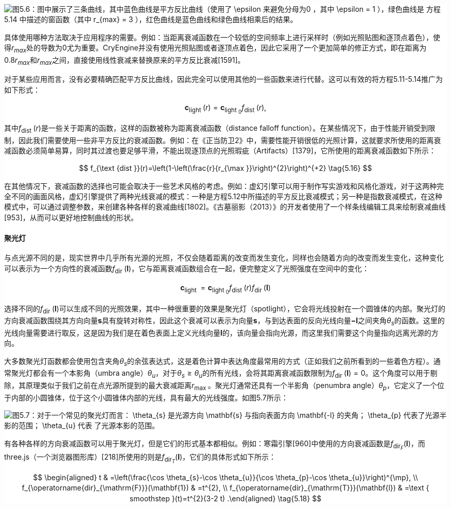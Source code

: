 ![图5.6：图中展示了三条曲线，其中蓝色曲线是平方反比曲线（使用了 \epsilon  来避免分母为0 ，其中 \epsilon = 1 ），绿色曲线是 方程5.14 中描述的窗函数（其中 r\_{max} = 3 ），红色曲线是蓝色曲线和绿色曲线相乘后的结果。](20230110145228.png "图5.6：图中展示了三条曲线，其中蓝色曲线是平方反比曲线（使用了 \epsilon  来避免分母为0 ，其中 \epsilon = 1 ），绿色曲线是 方程5.14 中描述的窗函数（其中 r_{max} = 3 ），红色曲线是蓝色曲线和绿色曲线相乘后的结果。")

具体使用哪种方法取决于应用程序的需要。例如：当距离衰减函数在一个较低的空间频率上进行采样时（例如光照贴图和逐顶点着色），使得$r_{max}$处的导数为0尤为重要。CryEngine并没有使用光照贴图或者逐顶点着色，因此它采用了一个更加简单的修正方式，即在距离为$0.8r_{max}$和$r_{max}$之间，直接使用线性衰减来替换原来的平方反比衰减\[1591]。

对于某些应用而言，没有必要精确匹配平方反比曲线，因此完全可以使用其他的一些函数来进行代替。这可以有效的将方程5.11-5.14推广为如下形式：

$$
\mathbf{c}_{\text {light }}(r)=\mathbf{c}_{\text {light }_{0}} f_{\text {dist }}(r),
\tag{5.15}
$$

其中$f_{\text {dist }}(r)$是一些关于距离的函数，这样的函数被称为距离衰减函数（distance falloff function）。在某些情况下，由于性能开销受到限制，因此我们需要使用一些非平方反比的衰减函数。例如：在《正当防卫2》中，需要性能开销很低的光照计算，这就要求所使用的距离衰减函数必须简单易算，同时其过渡也要足够平滑，不能出现逐顶点的光照瑕疵（Artifacts）\[1379]，它所使用的距离衰减函数如下所示：

$$
f_{\text {dist }}(r)=\left(1-\left(\frac{r}{r_{\max }}\right)^{2}\right)^{+2}
\tag{5.16} 
$$

在其他情况下，衰减函数的选择也可能会取决于一些艺术风格的考虑。例如：虚幻引擎可以用于制作写实游戏和风格化游戏，对于这两种完全不同的画面风格，虚幻引擎提供了两种光线衰减的模式：一种是方程5.12中所描述的平方反比衰减模式；另一种是指数衰减模式，在这种模式中，可以通过调整参数，来创建各种各样的衰减曲线\[1802]。《古墓丽影（2013）》的开发者使用了一个样条线编辑工具来绘制衰减曲线\[953]，从而可以更好地控制曲线的形状。

#### 聚光灯

与点光源不同的是，现实世界中几乎所有光源的光照，不仅会随着距离的改变而发生变化，同样也会随着方向的改变而发生变化，这种变化可以表示为一个方向性的衰减函数$f_{\text {dir }}(\mathbf{l})$，它与距离衰减函数组合在一起，便完整定义了光照强度在空间中的变化：

$$
\mathbf{c}_{\text {light }}=\mathbf{c}_{\text {light }_{0}} f_{\text {dist }}(r) f_{\text {dir }}(\mathbf{l})
\tag{5.17} 
$$

选择不同的$f_{\text {dir }}(\mathbf{l})$可以生成不同的光照效果，其中一种很重要的效果是聚光灯（spotlight），它会将光线投射在一个圆锥体的内部。聚光灯的方向衰减函数围绕其方向向量$\mathbf{s}$具有旋转对称性，因此这个衰减可以表示为向量$\mathbf{s}$，与到达表面的反向光线向量$\mathbf{-l}$之间夹角$\theta_{s}$的函数。这里的光线向量需要进行取反，这是因为我们是在着色表面上定义光线向量$\mathbf{l}$的，该向量会指向光源，而这里我们需要这个向量指向远离光源的方向。

大多数聚光灯函数都会使用包含夹角$\theta_{s}$的余弦表达式，这是着色计算中表达角度最常用的方式（正如我们之前所看到的一些着色方程）。通常聚光灯都会有一个本影角（umbra angle）$\theta_{u}$，对于$\theta_{s} \ge \theta_{u}$的所有光线，会将其距离衰减函数限制为$f_{\text {dir }}(\mathbf{l})=0$。这个角度可以用于剔除，其原理类似于我们之前在点光源所提到的最大衰减距离$r_{\text {max }}$。聚光灯通常还具有一个半影角（penumbra angle）$\theta_{p}$，它定义了一个位于内部的小圆锥体，位于这个小圆锥体内部的光线，具有最大的光线强度。如图5.7所示：

![图5.7：对于一个常见的聚光灯而言： \theta\_{s} 是光源方向 \mathbf{s} 与指向表面方向 \mathbf{-l} 的夹角； \theta\_{p} 代表了光源半影的范围； \theta\_{u} 代表 了光源本影的范围。](20230111154327.png "图5.7：对于一个常见的聚光灯而言： \theta_{s} 是光源方向 \mathbf{s} 与指向表面方向 \mathbf{-l} 的夹角； \theta_{p} 代表了光源半影的范围； \theta_{u} 代表 了光源本影的范围。")

有各种各样的方向衰减函数可以用于聚光灯，但是它们的形式基本都相似。例如：寒霜引擎\[960]中使用的方向衰减函数是$f_{\text {dir}_{F}}(\mathbf{l})$，而three.js（一个浏览器图形库）\[218]所使用的则是$f_{\text {dir}_{T}}(\mathbf{l})$，它们的具体形式如下所示：

$$
\begin{aligned} t & =\left(\frac{\cos \theta_{s}-\cos \theta_{u}}{\cos \theta_{p}-\cos \theta_{u}}\right)^{\mp}, \\ f_{\operatorname{dir}_{\mathrm{F}}}(\mathbf{1}) & =t^{2}, \\ f_{\operatorname{dir}_{\mathrm{T}}}(\mathbf{l}) & =\text { smoothstep }(t)=t^{2}(3-2 t) .\end{aligned}
\tag{5.18} 
$$
